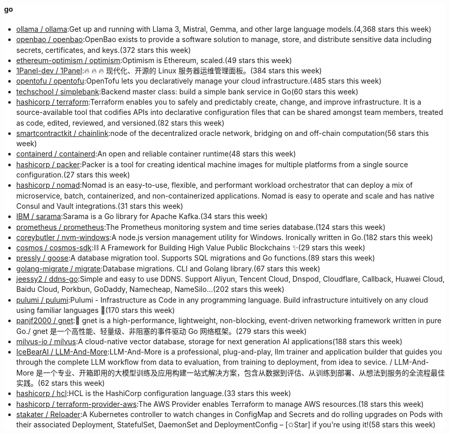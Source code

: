 #### go
* [ollama / ollama](https://github.com/ollama/ollama):Get up and running with Llama 3, Mistral, Gemma, and other large language models.(4,368 stars this week)
* [openbao / openbao](https://github.com/openbao/openbao):OpenBao exists to provide a software solution to manage, store, and distribute sensitive data including secrets, certificates, and keys.(372 stars this week)
* [ethereum-optimism / optimism](https://github.com/ethereum-optimism/optimism):Optimism is Ethereum, scaled.(49 stars this week)
* [1Panel-dev / 1Panel](https://github.com/1Panel-dev/1Panel):🔥 🔥 🔥 现代化、开源的 Linux 服务器运维管理面板。(384 stars this week)
* [opentofu / opentofu](https://github.com/opentofu/opentofu):OpenTofu lets you declaratively manage your cloud infrastructure.(485 stars this week)
* [techschool / simplebank](https://github.com/techschool/simplebank):Backend master class: build a simple bank service in Go(60 stars this week)
* [hashicorp / terraform](https://github.com/hashicorp/terraform):Terraform enables you to safely and predictably create, change, and improve infrastructure. It is a source-available tool that codifies APIs into declarative configuration files that can be shared amongst team members, treated as code, edited, reviewed, and versioned.(82 stars this week)
* [smartcontractkit / chainlink](https://github.com/smartcontractkit/chainlink):node of the decentralized oracle network, bridging on and off-chain computation(56 stars this week)
* [containerd / containerd](https://github.com/containerd/containerd):An open and reliable container runtime(48 stars this week)
* [hashicorp / packer](https://github.com/hashicorp/packer):Packer is a tool for creating identical machine images for multiple platforms from a single source configuration.(27 stars this week)
* [hashicorp / nomad](https://github.com/hashicorp/nomad):Nomad is an easy-to-use, flexible, and performant workload orchestrator that can deploy a mix of microservice, batch, containerized, and non-containerized applications. Nomad is easy to operate and scale and has native Consul and Vault integrations.(31 stars this week)
* [IBM / sarama](https://github.com/IBM/sarama):Sarama is a Go library for Apache Kafka.(34 stars this week)
* [prometheus / prometheus](https://github.com/prometheus/prometheus):The Prometheus monitoring system and time series database.(124 stars this week)
* [coreybutler / nvm-windows](https://github.com/coreybutler/nvm-windows):A node.js version management utility for Windows. Ironically written in Go.(182 stars this week)
* [cosmos / cosmos-sdk](https://github.com/cosmos/cosmos-sdk):⛓️ A Framework for Building High Value Public Blockchains ✨(29 stars this week)
* [pressly / goose](https://github.com/pressly/goose):A database migration tool. Supports SQL migrations and Go functions.(89 stars this week)
* [golang-migrate / migrate](https://github.com/golang-migrate/migrate):Database migrations. CLI and Golang library.(67 stars this week)
* [jeessy2 / ddns-go](https://github.com/jeessy2/ddns-go):Simple and easy to use DDNS. Support Aliyun, Tencent Cloud, Dnspod, Cloudflare, Callback, Huawei Cloud, Baidu Cloud, Porkbun, GoDaddy, Namecheap, NameSilo...(202 stars this week)
* [pulumi / pulumi](https://github.com/pulumi/pulumi):Pulumi - Infrastructure as Code in any programming language. Build infrastructure intuitively on any cloud using familiar languages 🚀(170 stars this week)
* [panjf2000 / gnet](https://github.com/panjf2000/gnet):🚀 gnet is a high-performance, lightweight, non-blocking, event-driven networking framework written in pure Go./ gnet 是一个高性能、轻量级、非阻塞的事件驱动 Go 网络框架。(279 stars this week)
* [milvus-io / milvus](https://github.com/milvus-io/milvus):A cloud-native vector database, storage for next generation AI applications(188 stars this week)
* [IceBearAI / LLM-And-More](https://github.com/IceBearAI/LLM-And-More):LLM-And-More is a professional, plug-and-play, llm trainer and application builder that guides you through the complete LLM workflow from data to evaluation, from training to deployment, from idea to sevice. / LLM-And-More 是一个专业、开箱即用的大模型训练及应用构建一站式解决方案，包含从数据到评估、从训练到部署、从想法到服务的全流程最佳实践。(62 stars this week)
* [hashicorp / hcl](https://github.com/hashicorp/hcl):HCL is the HashiCorp configuration language.(33 stars this week)
* [hashicorp / terraform-provider-aws](https://github.com/hashicorp/terraform-provider-aws):The AWS Provider enables Terraform to manage AWS resources.(18 stars this week)
* [stakater / Reloader](https://github.com/stakater/Reloader):A Kubernetes controller to watch changes in ConfigMap and Secrets and do rolling upgrades on Pods with their associated Deployment, StatefulSet, DaemonSet and DeploymentConfig – [✩Star] if you're using it!(58 stars this week)
